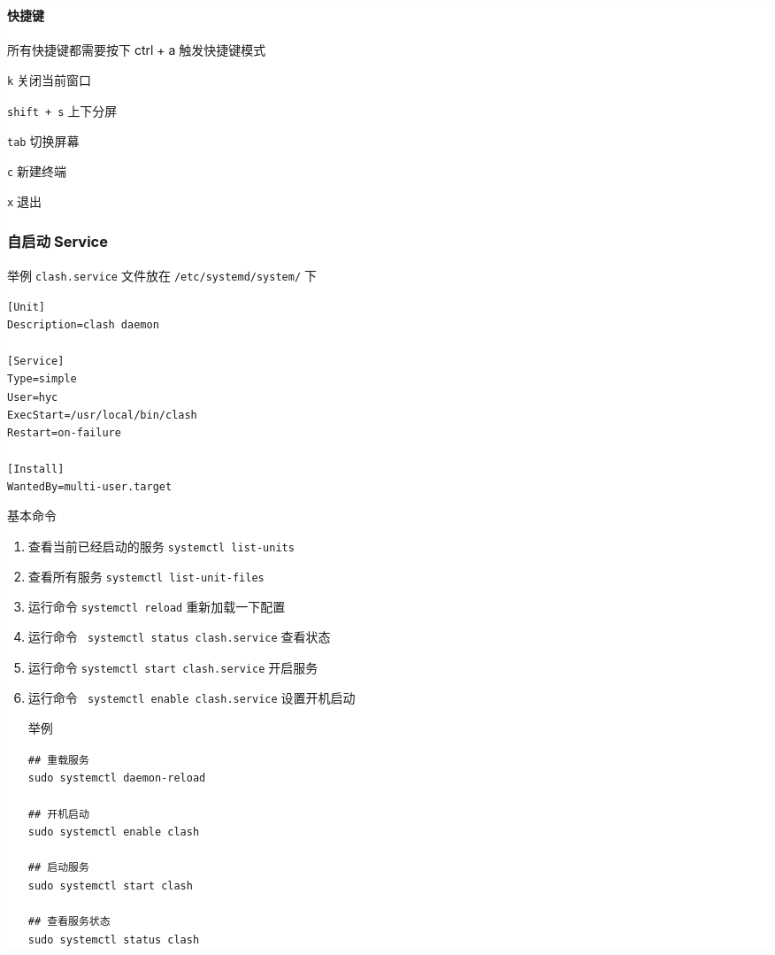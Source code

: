 #### 快捷键

所有快捷键都需要按下 ctrl + a 触发快捷键模式

`k` 关闭当前窗口

`shift + s` 上下分屏

`tab` 切换屏幕

`c` 新建终端

`x` 退出

### 自启动 Service

举例 `clash.service` 文件放在 `/etc/systemd/system/` 下

```shell
[Unit]
Description=clash daemon

[Service]
Type=simple
User=hyc
ExecStart=/usr/local/bin/clash
Restart=on-failure

[Install]
WantedBy=multi-user.target
```

基本命令

1. 查看当前已经启动的服务 `systemctl list-units`

2. 查看所有服务 `systemctl list-unit-files`

3. 运行命令 `systemctl reload` 重新加载一下配置

4. 运行命令 ` systemctl status clash.service` 查看状态

5. 运行命令 `systemctl start clash.service` 开启服务

6. 运行命令 ` systemctl enable clash.service` 设置开机启动

   举例

   ```shell
   ## 重载服务
   sudo systemctl daemon-reload
   
   ## 开机启动
   sudo systemctl enable clash
   
   ## 启动服务
   sudo systemctl start clash
   
   ## 查看服务状态
   sudo systemctl status clash
   ```
